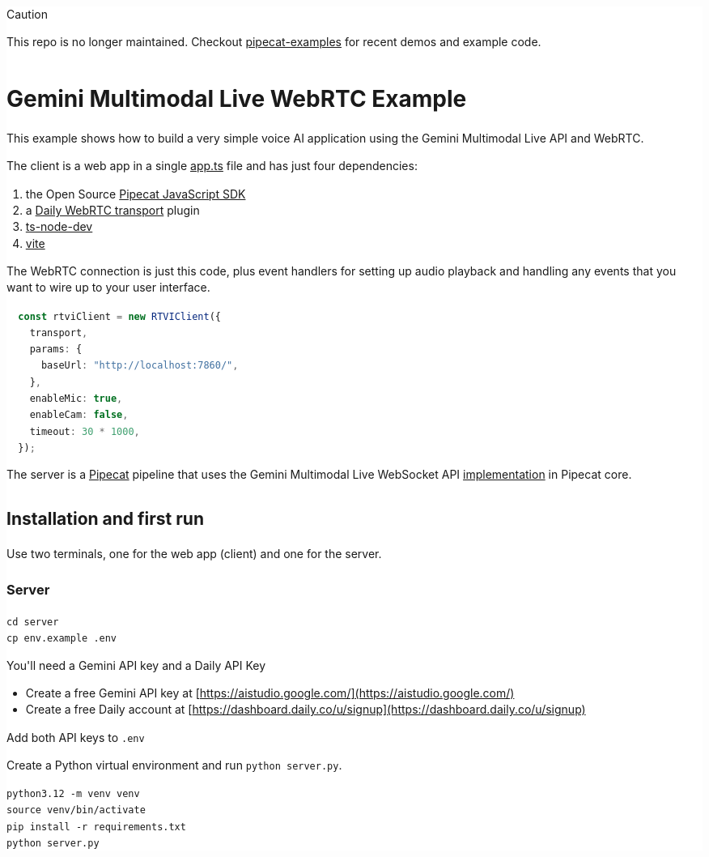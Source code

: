 > [!CAUTION]
> This repo is no longer maintained. Checkout [pipecat-examples](https://github.com/pipecat-ai/pipecat-examples) for recent demos and example code. 

# Gemini Multimodal Live WebRTC Example

This example shows how to build a very simple voice AI application using the Gemini Multimodal Live API and WebRTC.

The client is a web app in a single [app.ts](./src/app.ts) file and has just four dependencies:
  1. the Open Source [Pipecat JavaScript SDK](https://github.com/pipecat-ai/pipecat-client-web)
  2. a [Daily WebRTC transport](https://github.com/pipecat-ai/pipecat-client-web-transports) plugin
  3. [ts-node-dev](https://www.npmjs.com/package/ts-node-dev)
  4. [vite](https://vite.dev/)

The WebRTC connection is just this code, plus event handlers for setting up audio playback and handling any events that you want to wire up to your user interface.

```typescript
  const rtviClient = new RTVIClient({
    transport,
    params: {
      baseUrl: "http://localhost:7860/", 
    },
    enableMic: true,
    enableCam: false,
    timeout: 30 * 1000,
  });
```

The server is a [Pipecat](https://github.com/pipecat-ai/pipecat) pipeline that uses the Gemini Multimodal Live WebSocket API [implementation](https://github.com/pipecat-ai/pipecat/tree/main/src/pipecat/services/gemini_multimodal_live) in Pipecat core.

## Installation and first run

Use two terminals, one for the web app (client) and one for the server.

### Server

```
cd server
cp env.example .env
```

You'll need a Gemini API key and a Daily API Key
  * Create a free Gemini API key at [https://aistudio.google.com/](https://aistudio.google.com/)
  * Create a free Daily account at [https://dashboard.daily.co/u/signup](https://dashboard.daily.co/u/signup)

Add both API keys to `.env`

Create a Python virtual environment and run `python server.py`.

```
python3.12 -m venv venv
source venv/bin/activate
pip install -r requirements.txt
python server.py
```
